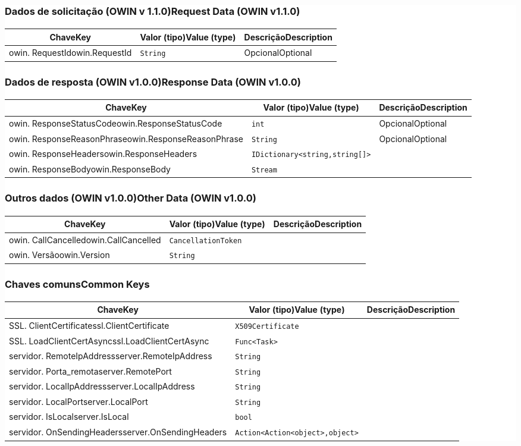 ### <a name="request-data-owin-v110"></a><span data-ttu-id="3a4d7-166">Dados de solicitação (OWIN v 1.1.0)</span><span class="sxs-lookup"><span data-stu-id="3a4d7-166">Request Data (OWIN v1.1.0)</span></span>

| <span data-ttu-id="3a4d7-167">Chave</span><span class="sxs-lookup"><span data-stu-id="3a4d7-167">Key</span></span>               | <span data-ttu-id="3a4d7-168">Valor (tipo)</span><span class="sxs-lookup"><span data-stu-id="3a4d7-168">Value (type)</span></span> | <span data-ttu-id="3a4d7-169">Descrição</span><span class="sxs-lookup"><span data-stu-id="3a4d7-169">Description</span></span> |
| ----------------- | ------------ | ----------- |
| <span data-ttu-id="3a4d7-170">owin. RequestId</span><span class="sxs-lookup"><span data-stu-id="3a4d7-170">owin.RequestId</span></span> | `String` | <span data-ttu-id="3a4d7-171">Opcional</span><span class="sxs-lookup"><span data-stu-id="3a4d7-171">Optional</span></span> |

### <a name="response-data-owin-v100"></a><span data-ttu-id="3a4d7-172">Dados de resposta (OWIN v1.0.0)</span><span class="sxs-lookup"><span data-stu-id="3a4d7-172">Response Data (OWIN v1.0.0)</span></span>

| <span data-ttu-id="3a4d7-173">Chave</span><span class="sxs-lookup"><span data-stu-id="3a4d7-173">Key</span></span>               | <span data-ttu-id="3a4d7-174">Valor (tipo)</span><span class="sxs-lookup"><span data-stu-id="3a4d7-174">Value (type)</span></span> | <span data-ttu-id="3a4d7-175">Descrição</span><span class="sxs-lookup"><span data-stu-id="3a4d7-175">Description</span></span> |
| ----------------- | ------------ | ----------- |
| <span data-ttu-id="3a4d7-176">owin. ResponseStatusCode</span><span class="sxs-lookup"><span data-stu-id="3a4d7-176">owin.ResponseStatusCode</span></span> | `int` | <span data-ttu-id="3a4d7-177">Opcional</span><span class="sxs-lookup"><span data-stu-id="3a4d7-177">Optional</span></span> |
| <span data-ttu-id="3a4d7-178">owin. ResponseReasonPhrase</span><span class="sxs-lookup"><span data-stu-id="3a4d7-178">owin.ResponseReasonPhrase</span></span> | `String` | <span data-ttu-id="3a4d7-179">Opcional</span><span class="sxs-lookup"><span data-stu-id="3a4d7-179">Optional</span></span> |
| <span data-ttu-id="3a4d7-180">owin. ResponseHeaders</span><span class="sxs-lookup"><span data-stu-id="3a4d7-180">owin.ResponseHeaders</span></span> | `IDictionary<string,string[]>`  | |
| <span data-ttu-id="3a4d7-181">owin. ResponseBody</span><span class="sxs-lookup"><span data-stu-id="3a4d7-181">owin.ResponseBody</span></span> | `Stream`  | |


### <a name="other-data-owin-v100"></a><span data-ttu-id="3a4d7-182">Outros dados (OWIN v1.0.0)</span><span class="sxs-lookup"><span data-stu-id="3a4d7-182">Other Data (OWIN v1.0.0)</span></span>

| <span data-ttu-id="3a4d7-183">Chave</span><span class="sxs-lookup"><span data-stu-id="3a4d7-183">Key</span></span>               | <span data-ttu-id="3a4d7-184">Valor (tipo)</span><span class="sxs-lookup"><span data-stu-id="3a4d7-184">Value (type)</span></span> | <span data-ttu-id="3a4d7-185">Descrição</span><span class="sxs-lookup"><span data-stu-id="3a4d7-185">Description</span></span> |
| ----------------- | ------------ | ----------- |
| <span data-ttu-id="3a4d7-186">owin. CallCancelled</span><span class="sxs-lookup"><span data-stu-id="3a4d7-186">owin.CallCancelled</span></span> | `CancellationToken` |  |
| <span data-ttu-id="3a4d7-187">owin. Versão</span><span class="sxs-lookup"><span data-stu-id="3a4d7-187">owin.Version</span></span>  | `String` | |   


### <a name="common-keys"></a><span data-ttu-id="3a4d7-188">Chaves comuns</span><span class="sxs-lookup"><span data-stu-id="3a4d7-188">Common Keys</span></span>

| <span data-ttu-id="3a4d7-189">Chave</span><span class="sxs-lookup"><span data-stu-id="3a4d7-189">Key</span></span>               | <span data-ttu-id="3a4d7-190">Valor (tipo)</span><span class="sxs-lookup"><span data-stu-id="3a4d7-190">Value (type)</span></span> | <span data-ttu-id="3a4d7-191">Descrição</span><span class="sxs-lookup"><span data-stu-id="3a4d7-191">Description</span></span> |
| ----------------- | ------------ | ----------- |
| <span data-ttu-id="3a4d7-192">SSL. ClientCertificate</span><span class="sxs-lookup"><span data-stu-id="3a4d7-192">ssl.ClientCertificate</span></span> | `X509Certificate` |  |
| <span data-ttu-id="3a4d7-193">SSL. LoadClientCertAsync</span><span class="sxs-lookup"><span data-stu-id="3a4d7-193">ssl.LoadClientCertAsync</span></span>  | `Func<Task>` | |    
| <span data-ttu-id="3a4d7-194">servidor. RemoteIpAddress</span><span class="sxs-lookup"><span data-stu-id="3a4d7-194">server.RemoteIpAddress</span></span>  | `String` | |    
| <span data-ttu-id="3a4d7-195">servidor. Porta_remota</span><span class="sxs-lookup"><span data-stu-id="3a4d7-195">server.RemotePort</span></span> | `String` | |     
| <span data-ttu-id="3a4d7-196">servidor. LocalIpAddress</span><span class="sxs-lookup"><span data-stu-id="3a4d7-196">server.LocalIpAddress</span></span>  | `String` | |    
| <span data-ttu-id="3a4d7-197">servidor. LocalPort</span><span class="sxs-lookup"><span data-stu-id="3a4d7-197">server.LocalPort</span></span>  | `String` | |    
| <span data-ttu-id="3a4d7-198">servidor. IsLocal</span><span class="sxs-lookup"><span data-stu-id="3a4d7-198">server.IsLocal</span></span>  | `bool` | |    
| <span data-ttu-id="3a4d7-199">servidor. OnSendingHeaders</span><span class="sxs-lookup"><span data-stu-id="3a4d7-199">server.OnSendingHeaders</span></span>  | `Action<Action<object>,object>` | |
